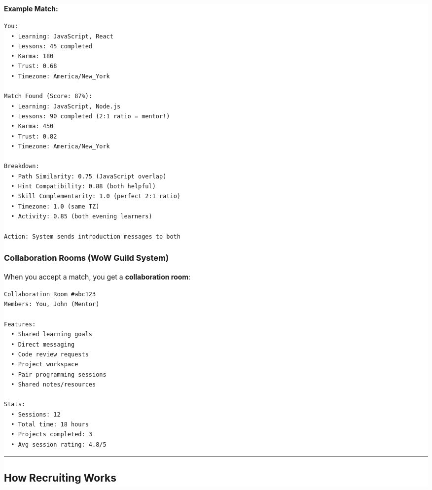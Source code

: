 **Example Match:**

```
You:
  • Learning: JavaScript, React
  • Lessons: 45 completed
  • Karma: 180
  • Trust: 0.68
  • Timezone: America/New_York

Match Found (Score: 87%):
  • Learning: JavaScript, Node.js
  • Lessons: 90 completed (2:1 ratio = mentor!)
  • Karma: 450
  • Trust: 0.82
  • Timezone: America/New_York

Breakdown:
  • Path Similarity: 0.75 (JavaScript overlap)
  • Hint Compatibility: 0.88 (both helpful)
  • Skill Complementarity: 1.0 (perfect 2:1 ratio)
  • Timezone: 1.0 (same TZ)
  • Activity: 0.85 (both evening learners)

Action: System sends introduction messages to both
```

### Collaboration Rooms (WoW Guild System)

When you accept a match, you get a **collaboration room**:

```
Collaboration Room #abc123
Members: You, John (Mentor)

Features:
  • Shared learning goals
  • Direct messaging
  • Code review requests
  • Project workspace
  • Pair programming sessions
  • Shared notes/resources

Stats:
  • Sessions: 12
  • Total time: 18 hours
  • Projects completed: 3
  • Avg session rating: 4.8/5
```

---

## How Recruiting Works
